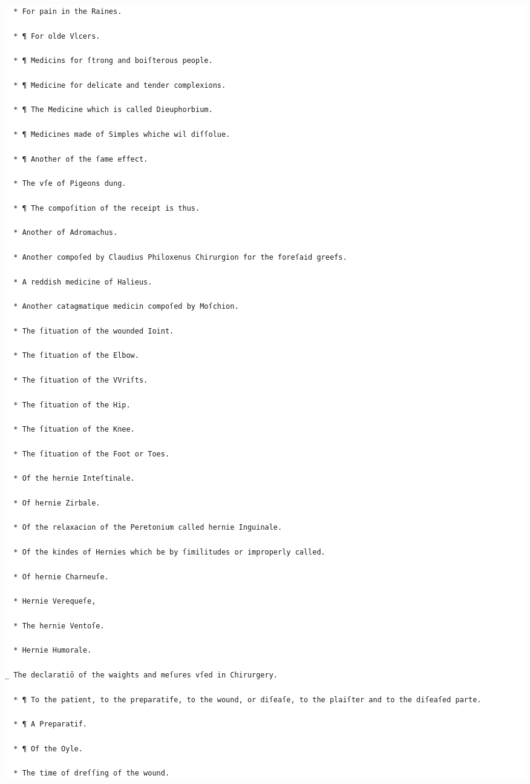       * For pain in the Raines.

      * ¶ For olde Vlcers.

      * ¶ Medicins for ſtrong and boiſterous people.

      * ¶ Medicine for delicate and tender complexions.

      * ¶ The Medicine which is called Dieuphorbium.

      * ¶ Medicines made of Simples whiche wil diſſolue.

      * ¶ Another of the ſame effect.

      * The vſe of Pigeons dung.

      * ¶ The compoſition of the receipt is thus.

      * Another of Adromachus.

      * Another compoſed by Claudius Philoxenus Chirurgion for the foreſaid greefs.

      * A reddish medicine of Halieus.

      * Another catagmatique medicin compoſed by Moſchion.

      * The ſituation of the wounded Ioint.

      * The ſituation of the Elbow.

      * The ſituation of the VVriſts.

      * The ſituation of the Hip.

      * The ſituation of the Knee.

      * The ſituation of the Foot or Toes.

      * Of the hernie Inteſtinale.

      * Of hernie Zirbale.

      * Of the relaxacion of the Peretonium called hernie Inguinale.

      * Of the kindes of Hernies which be by ſimilitudes or improperly called.

      * Of hernie Charneuſe.

      * Hernie Verequeſe,

      * The hernie Ventoſe.

      * Hernie Humorale.

    _ The declaratiō of the waights and meſures vſed in Chirurgery.

      * ¶ To the patient, to the preparatife, to the wound, or diſeaſe, to the plaiſter and to the diſeaſed parte.

      * ¶ A Preparatif.

      * ¶ Of the Oyle.

      * The time of dreſſing of the wound.
